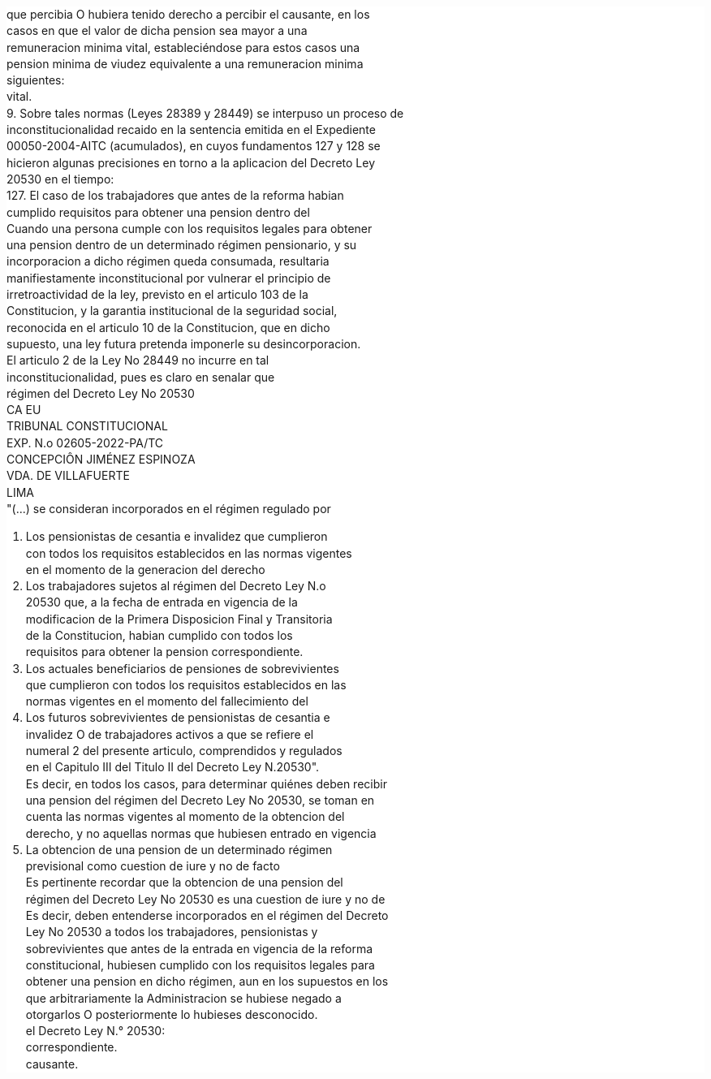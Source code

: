 que percibia O hubiera tenido derecho a percibir el causante, en los  
casos en que el valor de dicha pension sea mayor a una  
remuneracion minima vital, estableciéndose para estos casos una  
pension minima de viudez equivalente a una remuneracion minima  
siguientes:  
vital.  
9. Sobre tales normas (Leyes 28389 y 28449) se interpuso un proceso de  
inconstitucionalidad recaido en la sentencia emitida en el Expediente  
00050-2004-AITC (acumulados), en cuyos fundamentos 127 y 128 se  
hicieron algunas precisiones en torno a la aplicacion del Decreto Ley  
20530 en el tiempo:  
127. El caso de los trabajadores que antes de la reforma habian  
cumplido requisitos para obtener una pension dentro del  
Cuando una persona cumple con los requisitos legales para obtener  
una pension dentro de un determinado régimen pensionario, y su  
incorporacion a dicho régimen queda consumada, resultaria  
manifiestamente inconstitucional por vulnerar el principio de  
irretroactividad de la ley, previsto en el articulo 103 de la  
Constitucion, y la garantia institucional de la seguridad social,  
reconocida en el articulo 10 de la Constitucion, que en dicho  
supuesto, una ley futura pretenda imponerle su desincorporacion.  
El articulo 2 de la Ley No 28449 no incurre en tal  
inconstitucionalidad, pues es claro en senalar que  
régimen del Decreto Ley No 20530  
CA EU  
TRIBUNAL CONSTITUCIONAL  
EXP. N.o 02605-2022-PA/TC  
CONCEPCIÔN JIMÉNEZ ESPINOZA  
VDA. DE VILLAFUERTE  
LIMA  
"(...) se consideran incorporados en el régimen regulado por  
1. Los pensionistas de cesantia e invalidez que cumplieron  
con todos los requisitos establecidos en las normas vigentes  
en el momento de la generacion del derecho  
2. Los trabajadores sujetos al régimen del Decreto Ley N.o  
20530 que, a la fecha de entrada en vigencia de la  
modificacion de la Primera Disposicion Final y Transitoria  
de la Constitucion, habian cumplido con todos los  
requisitos para obtener la pension correspondiente.  
3. Los actuales beneficiarios de pensiones de sobrevivientes  
que cumplieron con todos los requisitos establecidos en las  
normas vigentes en el momento del fallecimiento del  
4. Los futuros sobrevivientes de pensionistas de cesantia e  
invalidez O de trabajadores activos a que se refiere el  
numeral 2 del presente articulo, comprendidos y regulados  
en el Capitulo III del Titulo II del Decreto Ley N.20530".  
Es decir, en todos los casos, para determinar quiénes deben recibir  
una pension del régimen del Decreto Ley No 20530, se toman en  
cuenta las normas vigentes al momento de la obtencion del  
derecho, y no aquellas normas que hubiesen entrado en vigencia  
128. La obtencion de una pension de un determinado régimen  
previsional como cuestion de iure y no de facto  
Es pertinente recordar que la obtencion de una pension del  
régimen del Decreto Ley No 20530 es una cuestion de iure y no de  
Es decir, deben entenderse incorporados en el régimen del Decreto  
Ley No 20530 a todos los trabajadores, pensionistas y  
sobrevivientes que antes de la entrada en vigencia de la reforma  
constitucional, hubiesen cumplido con los requisitos legales para  
obtener una pension en dicho régimen, aun en los supuestos en los  
que arbitrariamente la Administracion se hubiese negado a  
otorgarlos O posteriormente lo hubieses desconocido.  
el Decreto Ley N.° 20530:  
correspondiente.  
causante.  
